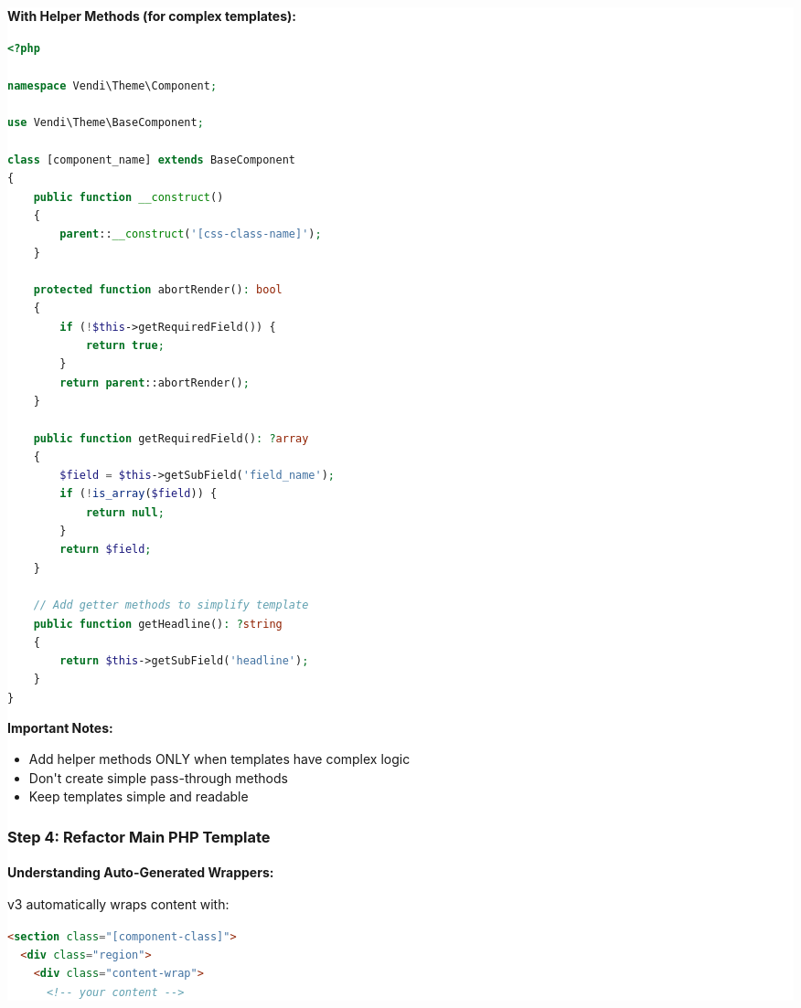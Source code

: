 **With Helper Methods (for complex templates):**
```php
<?php

namespace Vendi\Theme\Component;

use Vendi\Theme\BaseComponent;

class [component_name] extends BaseComponent
{
    public function __construct()
    {
        parent::__construct('[css-class-name]');
    }

    protected function abortRender(): bool
    {
        if (!$this->getRequiredField()) {
            return true;
        }
        return parent::abortRender();
    }

    public function getRequiredField(): ?array
    {
        $field = $this->getSubField('field_name');
        if (!is_array($field)) {
            return null;
        }
        return $field;
    }

    // Add getter methods to simplify template
    public function getHeadline(): ?string
    {
        return $this->getSubField('headline');
    }
}
```

**Important Notes:**
- Add helper methods ONLY when templates have complex logic
- Don't create simple pass-through methods
- Keep templates simple and readable

### Step 4: Refactor Main PHP Template

**Understanding Auto-Generated Wrappers:**

v3 automatically wraps content with:
```html
<section class="[component-class]">
  <div class="region">
    <div class="content-wrap">
      <!-- your content -->
```
